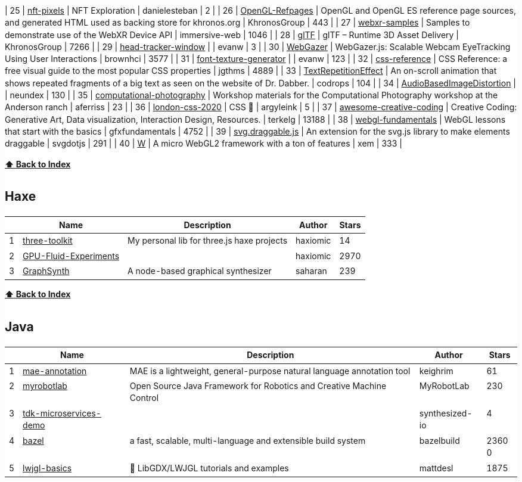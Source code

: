 | 25 |  [nft-pixels](https://github.com/danielesteban/nft-pixels) | NFT Exploration | danielesteban | 2 |
| 26 |  [OpenGL-Refpages](https://github.com/KhronosGroup/OpenGL-Refpages) | OpenGL and OpenGL ES reference page sources, and generated HTML used as backing store for khronos.org | KhronosGroup | 443 |
| 27 |  [webxr-samples](https://github.com/immersive-web/webxr-samples) | Samples to demonstrate use of the WebXR Device API | immersive-web | 1046 |
| 28 |  [glTF](https://github.com/KhronosGroup/glTF) | glTF – Runtime 3D Asset Delivery | KhronosGroup | 7266 |
| 29 |  [head-tracker-window](https://github.com/evanw/head-tracker-window) |  | evanw | 3 |
| 30 |  [WebGazer](https://github.com/brownhci/WebGazer) | WebGazer.js: Scalable Webcam EyeTracking Using User Interactions | brownhci | 3577 |
| 31 |  [font-texture-generator](https://github.com/evanw/font-texture-generator) |  | evanw | 123 |
| 32 |  [css-reference](https://github.com/jgthms/css-reference) | CSS Reference: a free visual guide to the most popular CSS properties | jgthms | 4889 |
| 33 |  [TextRepetitionEffect](https://github.com/codrops/TextRepetitionEffect) | An on-scroll animation that shows repeated fragments of a big text as seen on the website of Dr. Dabber. | codrops | 104 |
| 34 |  [AudioBasedImageDistortion](https://github.com/neundex/AudioBasedImageDistortion) |  | neundex | 130 |
| 35 |  [computational-photography](https://github.com/aferriss/computational-photography) | Workshop materials for the Computational Photography workshop at the Anderson ranch | aferriss | 23 |
| 36 |  [london-css-2020](https://github.com/argyleink/london-css-2020) | CSS 🎉 | argyleink | 5 |
| 37 |  [awesome-creative-coding](https://github.com/terkelg/awesome-creative-coding) | Creative Coding: Generative Art, Data visualization, Interaction Design, Resources. | terkelg | 13188 |
| 38 |  [webgl-fundamentals](https://github.com/gfxfundamentals/webgl-fundamentals) | WebGL lessons that start with the basics | gfxfundamentals | 4752 |
| 39 |  [svg.draggable.js](https://github.com/svgdotjs/svg.draggable.js) | An extension for the svg.js library to make elements draggable | svgdotjs | 291 |
| 40 |  [W](https://github.com/xem/W) | A micro WebGL2 framework with a ton of features | xem | 333 |

**[⬆ Back to Index](#-contents)**

## Haxe
|  | Name 	|  Description 	| Author  	|  Stars 	|
|---	|---	|---	|---	|---	|
| 1 |  [three-toolkit](https://github.com/haxiomic/three-toolkit) | My personal lib for three.js haxe projects | haxiomic | 14 |
| 2 |  [GPU-Fluid-Experiments](https://github.com/haxiomic/GPU-Fluid-Experiments) |  | haxiomic | 2970 |
| 3 |  [GraphSynth](https://github.com/saharan/GraphSynth) | A node-based graphical synthesizer | saharan | 239 |

**[⬆ Back to Index](#-contents)**

## Java
|  | Name 	|  Description 	| Author  	|  Stars 	|
|---	|---	|---	|---	|---	|
| 1 |  [mae-annotation](https://github.com/keighrim/mae-annotation) | MAE is a lightweight, general-purpose natural language annotation tool | keighrim | 61 |
| 2 |  [myrobotlab](https://github.com/MyRobotLab/myrobotlab) | Open Source Java Framework for Robotics and Creative Machine Control | MyRobotLab | 230 |
| 3 |  [tdk-microservices-demo](https://github.com/synthesized-io/tdk-microservices-demo) |  | synthesized-io | 4 |
| 4 |  [bazel](https://github.com/bazelbuild/bazel) | a fast, scalable, multi-language and extensible build system | bazelbuild | 23600 |
| 5 |  [lwjgl-basics](https://github.com/mattdesl/lwjgl-basics) | :wrench: LibGDX/LWJGL tutorials and examples | mattdesl | 1875 |
